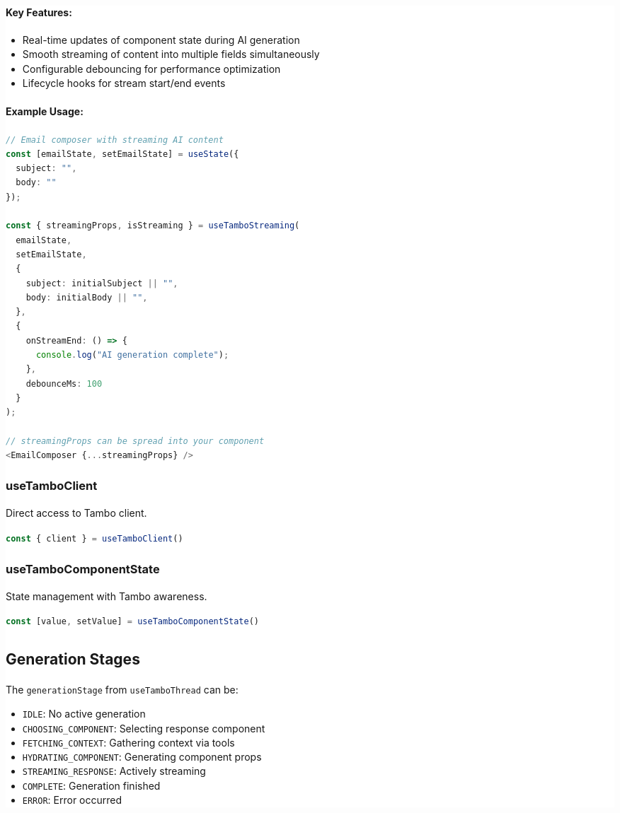 #### Key Features:
- Real-time updates of component state during AI generation
- Smooth streaming of content into multiple fields simultaneously
- Configurable debouncing for performance optimization
- Lifecycle hooks for stream start/end events

#### Example Usage:
```typescript
// Email composer with streaming AI content
const [emailState, setEmailState] = useState({
  subject: "",
  body: ""
});

const { streamingProps, isStreaming } = useTamboStreaming(
  emailState,
  setEmailState,
  {
    subject: initialSubject || "",
    body: initialBody || "",
  },
  {
    onStreamEnd: () => {
      console.log("AI generation complete");
    },
    debounceMs: 100
  }
);

// streamingProps can be spread into your component
<EmailComposer {...streamingProps} />
```

### useTamboClient
Direct access to Tambo client.

```typescript
const { client } = useTamboClient()
```

### useTamboComponentState
State management with Tambo awareness.

```typescript
const [value, setValue] = useTamboComponentState()
```

### 

## Generation Stages

The `generationStage` from `useTamboThread` can be:
- `IDLE`: No active generation
- `CHOOSING_COMPONENT`: Selecting response component
- `FETCHING_CONTEXT`: Gathering context via tools
- `HYDRATING_COMPONENT`: Generating component props
- `STREAMING_RESPONSE`: Actively streaming
- `COMPLETE`: Generation finished
- `ERROR`: Error occurred